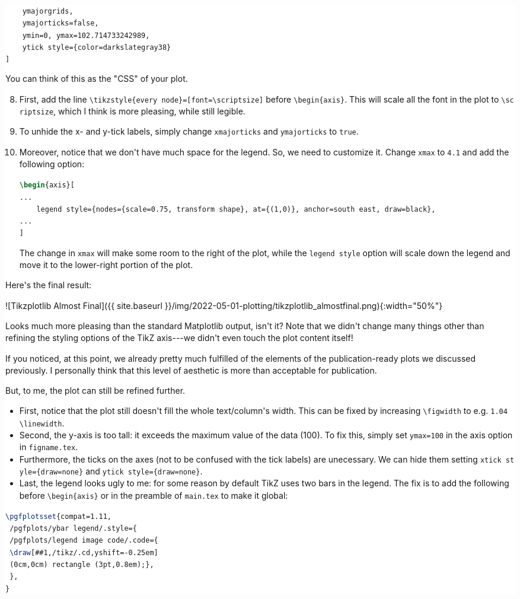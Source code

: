    ```tex
       ymajorgrids,
       ymajorticks=false,
       ymin=0, ymax=102.714733242989,
       ytick style={color=darkslategray38}
   ]
   ```

   You can think of this as the "CSS" of your plot.

8. First, add the line `\tikzstyle{every node}=[font=\scriptsize]` before `\begin{axis}`. This will scale all the font in the plot to `\scriptsize`, which I think is more pleasing, while still legible.
9. To unhide the x- and y-tick labels, simply change `xmajorticks` and `ymajorticks` to `true`.
10. Moreover, notice that we don't have much space for the legend. So, we need to customize it. Change `xmax` to `4.1` and add the following option:

    ```tex
    \begin{axis}[
    ...
        legend style={nodes={scale=0.75, transform shape}, at={(1,0)}, anchor=south east, draw=black},
    ...
    ]
    ```

    The change in `xmax` will make some room to the right of the plot, while the `legend style` option will scale down the legend and move it to the lower-right portion of the plot.

Here's the final result:

![Tikzplotlib Almost Final]({{ site.baseurl }}/img/2022-05-01-plotting/tikzplotlib_almostfinal.png){:width="50%"}

Looks much more pleasing than the standard Matplotlib output, isn't it?
Note that we didn't change many things other than refining the styling options of the TikZ axis---we didn't even touch the plot content itself!

If you noticed, at this point, we already pretty much fulfilled of the elements of the publication-ready plots we discussed previously.
I personally think that this level of aesthetic is more than acceptable for publication.

But, to me, the plot can still be refined further.

- First, notice that the plot still doesn't fill the whole text/column's width.
  This can be fixed by increasing `\figwidth` to e.g. `1.04\linewidth`.
- Second, the y-axis is too tall: it exceeds the maximum value of the data (100).
  To fix this, simply set `ymax=100` in the axis option in `figname.tex`.
- Furthermore, the ticks on the axes (not to be confused with the tick labels) are unecessary. We can hide them setting `xtick style={draw=none}` and `ytick style={draw=none}`.
- Last, the legend looks ugly to me: for some reason by default TikZ uses two bars in the legend.
  The fix is to add the following before `\begin{axis}` or in the preamble of `main.tex` to make it global:

```tex
\pgfplotsset{compat=1.11,
 /pgfplots/ybar legend/.style={
 /pgfplots/legend image code/.code={
 \draw[##1,/tikz/.cd,yshift=-0.25em]
 (0cm,0cm) rectangle (3pt,0.8em);},
 },
}
```
